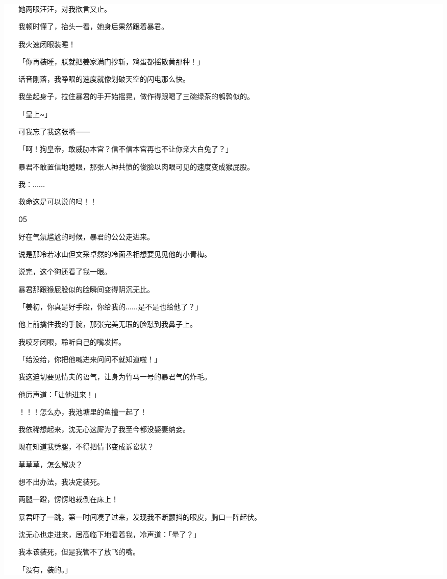&emsp;&emsp;她两眼汪汪，对我欲言又止。  
  
&emsp;&emsp;我顿时懂了，抬头一看，她身后果然跟着暴君。  
  
&emsp;&emsp;我火速闭眼装睡！  
  
&emsp;&emsp;「你再装睡，朕就把姜家满门抄斩，鸡蛋都摇散黄那种！」  
  
&emsp;&emsp;话音刚落，我睁眼的速度就像划破天空的闪电那么快。  
  
&emsp;&emsp;我坐起身子，拉住暴君的手开始摇晃，做作得跟喝了三碗绿茶的鹌鹑似的。  
  
&emsp;&emsp;「皇上~」  
  
&emsp;&emsp;可我忘了我这张嘴——  
  
&emsp;&emsp;「呵！狗皇帝，敢威胁本宫？信不信本宫再也不让你亲大白兔了？」  
  
&emsp;&emsp;暴君不敢置信地瞪眼，那张人神共愤的俊脸以肉眼可见的速度变成猴屁股。  
  
&emsp;&emsp;我：……  
  
&emsp;&emsp;救命这是可以说的吗！！  
  
&emsp;&emsp;05  
  
&emsp;&emsp;好在气氛尴尬的时候，暴君的公公走进来。  
  
&emsp;&emsp;说是那冷若冰山但文采卓然的冷面丞相想要见见他的小青梅。  
  
&emsp;&emsp;说完，这个狗还看了我一眼。  
  
&emsp;&emsp;暴君那跟猴屁股似的脸瞬间变得阴沉无比。  
  
&emsp;&emsp;「姜初，你真是好手段，你给我的……是不是也给他了？」  
  
&emsp;&emsp;他上前擒住我的手腕，那张完美无瑕的脸怼到我鼻子上。  
  
&emsp;&emsp;我咬牙闭眼，聆听自己的嘴发挥。  
  
&emsp;&emsp;「给没给，你把他喊进来问问不就知道啦！」  
  
&emsp;&emsp;我这迫切要见情夫的语气，让身为竹马一号的暴君气的炸毛。  
  
&emsp;&emsp;他厉声道：「让他进来！」  
  
&emsp;&emsp;！！！怎么办，我池塘里的鱼撞一起了！  
  
&emsp;&emsp;我依稀想起来，沈无心这厮为了我至今都没娶妻纳妾。  
  
&emsp;&emsp;现在知道我劈腿，不得把情书变成诉讼状？  
  
&emsp;&emsp;草草草，怎么解决？  
  
&emsp;&emsp;想不出办法，我决定装死。  
  
&emsp;&emsp;两腿一蹬，愣愣地栽倒在床上！  
  
&emsp;&emsp;暴君吓了一跳，第一时间凑了过来，发现我不断颤抖的眼皮，胸口一阵起伏。  
  
&emsp;&emsp;沈无心也走进来，居高临下地看着我，冷声道：「晕了？」  
  
&emsp;&emsp;我本该装死，但是我管不了放飞的嘴。  
  
&emsp;&emsp;「没有，装的。」  
  